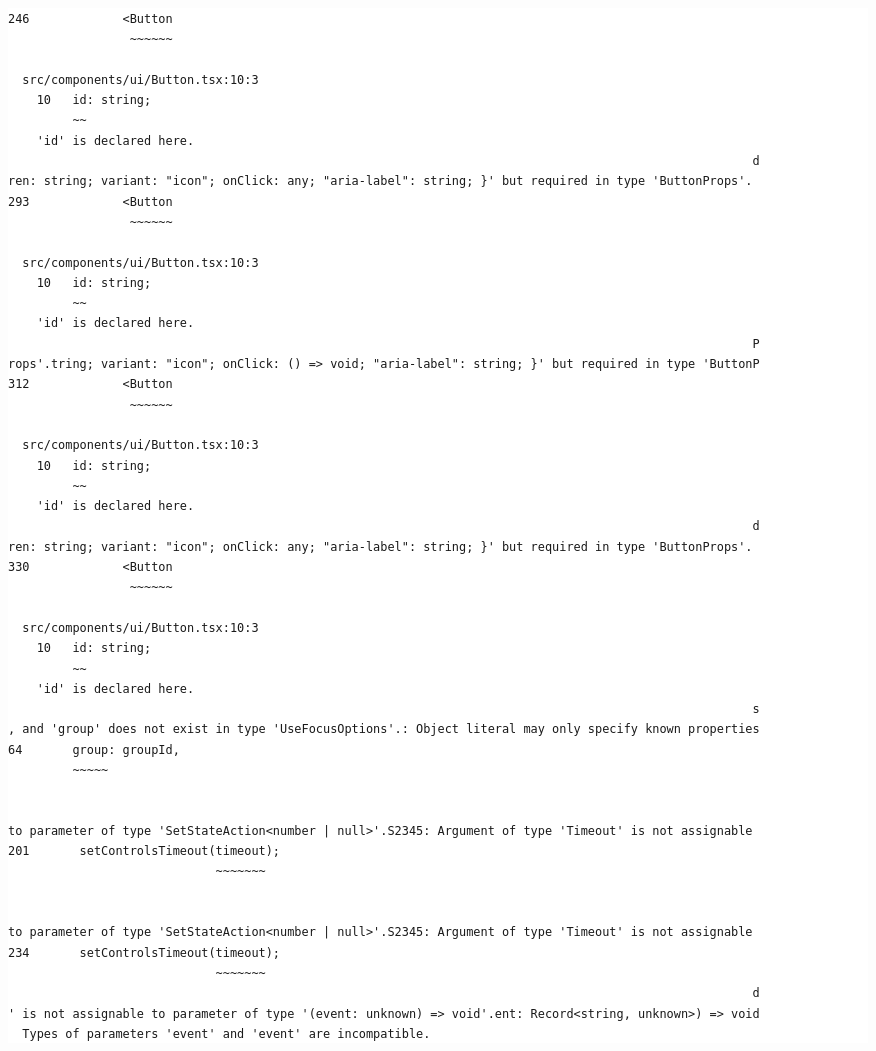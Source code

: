 ```
246             <Button
                 ~~~~~~

  src/components/ui/Button.tsx:10:3
    10   id: string;
         ~~
    'id' is declared here.
                                                                                                        d
ren: string; variant: "icon"; onClick: any; "aria-label": string; }' but required in type 'ButtonProps'. 
293             <Button
                 ~~~~~~

  src/components/ui/Button.tsx:10:3
    10   id: string;
         ~~
    'id' is declared here.
                                                                                                        P
rops'.tring; variant: "icon"; onClick: () => void; "aria-label": string; }' but required in type 'ButtonP
312             <Button
                 ~~~~~~

  src/components/ui/Button.tsx:10:3
    10   id: string;
         ~~
    'id' is declared here.
                                                                                                        d
ren: string; variant: "icon"; onClick: any; "aria-label": string; }' but required in type 'ButtonProps'. 
330             <Button
                 ~~~~~~

  src/components/ui/Button.tsx:10:3
    10   id: string;
         ~~
    'id' is declared here.
                                                                                                        s
, and 'group' does not exist in type 'UseFocusOptions'.: Object literal may only specify known properties
64       group: groupId,
         ~~~~~


to parameter of type 'SetStateAction<number | null>'.S2345: Argument of type 'Timeout' is not assignable 
201       setControlsTimeout(timeout);
                             ~~~~~~~


to parameter of type 'SetStateAction<number | null>'.S2345: Argument of type 'Timeout' is not assignable 
234       setControlsTimeout(timeout);
                             ~~~~~~~
                                                                                                        d
' is not assignable to parameter of type '(event: unknown) => void'.ent: Record<string, unknown>) => void
  Types of parameters 'event' and 'event' are incompatible.
```